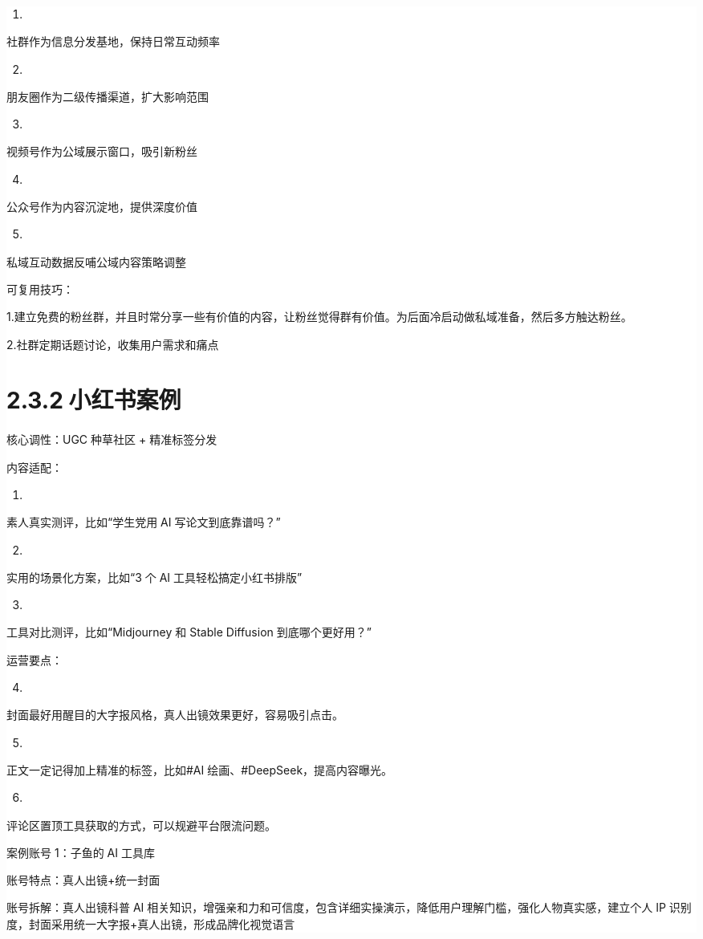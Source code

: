 1.

社群作为信息分发基地，保持日常互动频率

2.

朋友圈作为二级传播渠道，扩大影响范围

3.

视频号作为公域展示窗口，吸引新粉丝

4.

公众号作为内容沉淀地，提供深度价值

5.

私域互动数据反哺公域内容策略调整

可复用技巧：

1.建立免费的粉丝群，并且时常分享一些有价值的内容，让粉丝觉得群有价值。为后面冷启动做私域准备，然后多方触达粉丝。

2.社群定期话题讨论，收集用户需求和痛点

# 2.3.2 小红书案例

核心调性：UGC 种草社区 + 精准标签分发

内容适配：

1.

素人真实测评，比如“学生党用 AI 写论文到底靠谱吗？”

2.

实用的场景化方案，比如“3 个 AI 工具轻松搞定小红书排版”

3.

工具对比测评，比如“Midjourney 和 Stable Diffusion 到底哪个更好用？”

运营要点：

4.

封面最好用醒目的大字报风格，真人出镜效果更好，容易吸引点击。

5.

正文一定记得加上精准的标签，比如#AI 绘画、#DeepSeek，提高内容曝光。

6.

评论区置顶工具获取的方式，可以规避平台限流问题。

案例账号 1：子鱼的 AI 工具库

账号特点：真人出镜+统一封面

账号拆解：真人出镜科普 AI 相关知识，增强亲和力和可信度，包含详细实操演示，降低用户理解门槛，强化人物真实感，建立个人 IP 识别度，封面采用统一大字报+真人出镜，形成品牌化视觉语言
